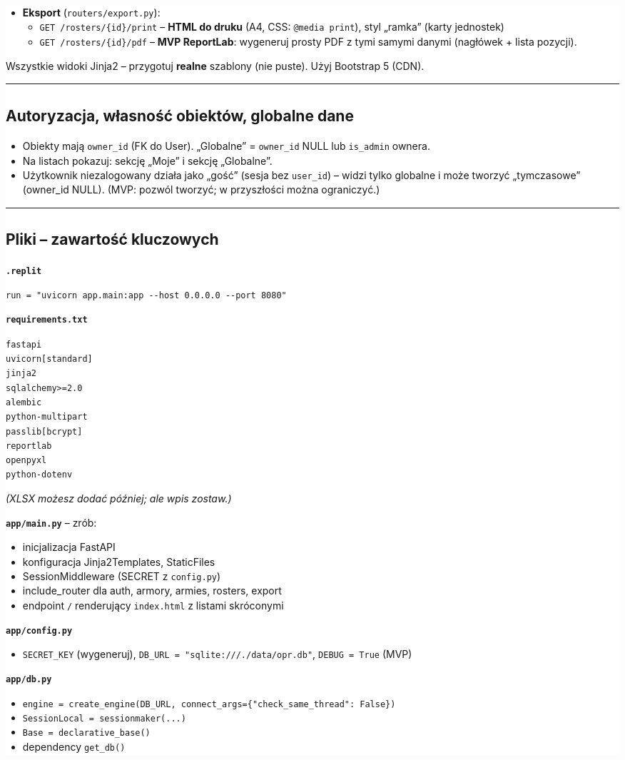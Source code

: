 - **Eksport** (`routers/export.py`):
  - `GET /rosters/{id}/print` – **HTML do druku** (A4, CSS: `@media print`), styl „ramka” (karty jednostek)
  - `GET /rosters/{id}/pdf` – **MVP ReportLab**: wygeneruj prosty PDF z tymi samymi danymi (nagłówek + lista pozycji).

Wszystkie widoki Jinja2 – przygotuj **realne** szablony (nie puste). Użyj Bootstrap 5 (CDN).

---

## Autoryzacja, własność obiektów, globalne dane
- Obiekty mają `owner_id` (FK do User). „Globalne” = `owner_id` NULL lub `is_admin` ownera.
- Na listach pokazuj: sekcję „Moje” i sekcję „Globalne”.
- Użytkownik niezalogowany działa jako „gość” (sesja bez `user_id`) – widzi tylko globalne i może tworzyć „tymczasowe” (owner_id NULL). (MVP: pozwól tworzyć; w przyszłości można ograniczyć.)

---

## Pliki – zawartość kluczowych

**`.replit`**
```
run = "uvicorn app.main:app --host 0.0.0.0 --port 8080"
```

**`requirements.txt`**
```
fastapi
uvicorn[standard]
jinja2
sqlalchemy>=2.0
alembic
python-multipart
passlib[bcrypt]
reportlab
openpyxl
python-dotenv
```
*(XLSX możesz dodać później; ale wpis zostaw.)*

**`app/main.py`** – zrób:
- inicjalizacja FastAPI
- konfiguracja Jinja2Templates, StaticFiles
- SessionMiddleware (SECRET z `config.py`)
- include_router dla auth, armory, armies, rosters, export
- endpoint `/` renderujący `index.html` z listami skróconymi

**`app/config.py`**
- `SECRET_KEY` (wygeneruj), `DB_URL = "sqlite:///./data/opr.db"`, `DEBUG = True` (MVP)

**`app/db.py`**
- `engine = create_engine(DB_URL, connect_args={"check_same_thread": False})`
- `SessionLocal = sessionmaker(...)`
- `Base = declarative_base()`
- dependency `get_db()`
